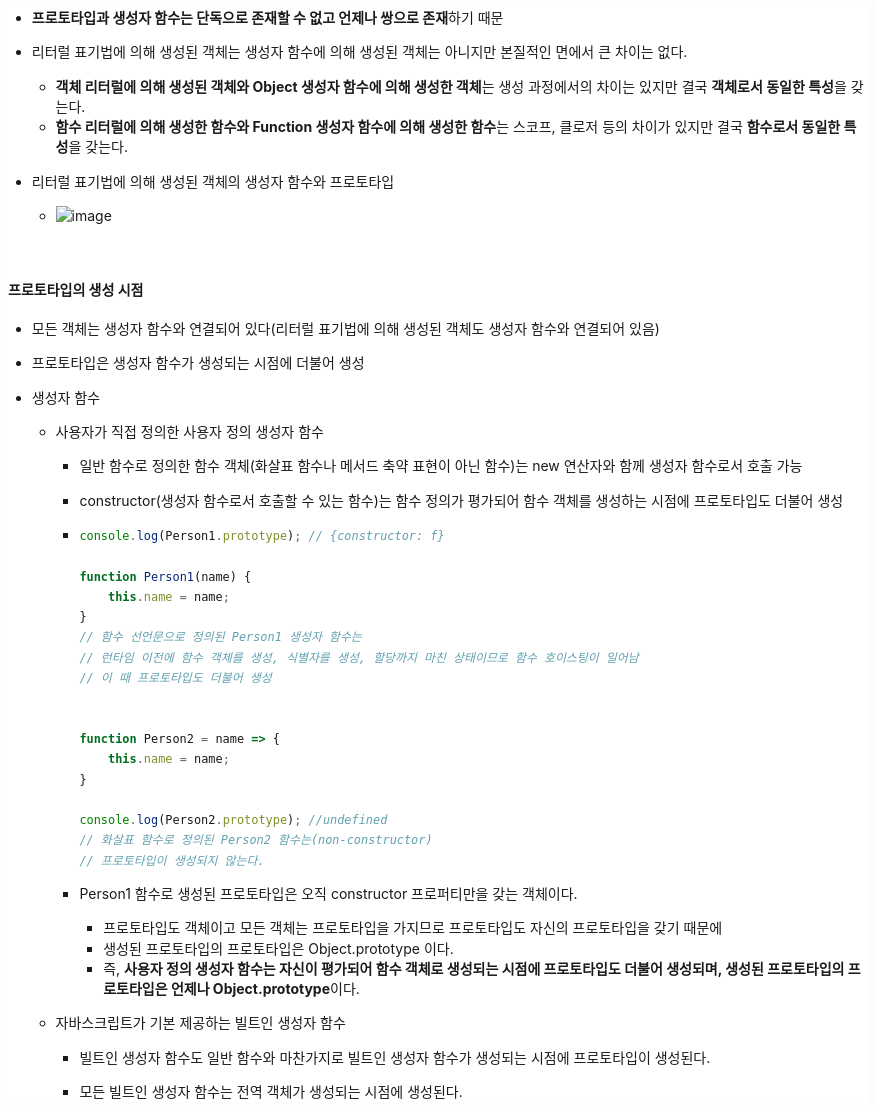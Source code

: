 - **프로토타입과 생성자 함수는 단독으로 존재할 수 없고 언제나 쌍으로 존재**하기 때문

- 리터럴 표기법에 의해 생성된 객체는 생성자 함수에 의해 생성된 객체는 아니지만 본질적인 면에서 큰 차이는 없다.

  - **객체 리터럴에 의해 생성된 객체와 Object 생성자 함수에 의해 생성한 객체**는 생성 과정에서의 차이는 있지만 결국 **객체로서 동일한 특성**을 갖는다.
  - **함수 리터럴에 의해 생성한 함수와 Function 생성자 함수에 의해 생성한 함수**는 스코프, 클로저 등의 차이가 있지만 결국 **함수로서 동일한 특성**을 갖는다.

- 리터럴 표기법에 의해 생성된 객체의 생성자 함수와 프로토타입

  - ![image](https://user-images.githubusercontent.com/77482972/174081569-051e833d-7015-4c44-8a7c-da4f34b72298.png)

<br>

#### 프로토타입의 생성 시점

- 모든 객체는 생성자 함수와 연결되어 있다(리터럴 표기법에 의해 생성된 객체도 생성자 함수와 연결되어 있음)

- 프로토타입은 생성자 함수가 생성되는 시점에 더불어 생성

- 생성자 함수

  - 사용자가 직접 정의한 사용자 정의 생성자 함수

    - 일반 함수로 정의한 함수 객체(화살표 함수나 메서드 축약 표현이 아닌 함수)는 new 연산자와 함께 생성자 함수로서 호출 가능

    - constructor(생성자 함수로서 호출할 수 있는 함수)는 함수 정의가 평가되어 함수 객체를 생성하는 시점에 프로토타입도 더불어 생성

    - ```javascript
      console.log(Person1.prototype); // {constructor: f}
      
      function Person1(name) {
          this.name = name;
      }
      // 함수 선언문으로 정의된 Person1 생성자 함수는
      // 런타임 이전에 함수 객체를 생성, 식별자를 생성, 할당까지 마친 상태이므로 함수 호이스팅이 일어남
      // 이 때 프로토타입도 더불어 생성
      
      
      function Person2 = name => {
          this.name = name;
      }
      
      console.log(Person2.prototype); //undefined
      // 화살표 함수로 정의된 Person2 함수는(non-constructor)
      // 프로토타입이 생성되지 않는다.
      ```

    - Person1 함수로 생성된 프로토타입은 오직 constructor 프로퍼티만을 갖는 객체이다.

      - 프로토타입도 객체이고 모든 객체는 프로토타입을 가지므로 프로토타입도 자신의 프로토타입을 갖기 때문에
      - 생성된 프로토타입의 프로토타입은 Object.prototype 이다.
      - 즉, **사용자 정의 생성자 함수는 자신이 평가되어 함수 객체로 생성되는 시점에 프로토타입도 더불어 생성되며, 생성된 프로토타입의 프로토타입은 언제나 Object.prototype**이다.

  - 자바스크립트가 기본 제공하는 빌트인 생성자 함수

    - 빌트인 생성자 함수도 일반 함수와 마찬가지로 빌트인 생성자 함수가 생성되는 시점에 프로토타입이 생성된다.
    
    - 모든 빌트인 생성자 함수는 전역 객체가 생성되는 시점에 생성된다.
    